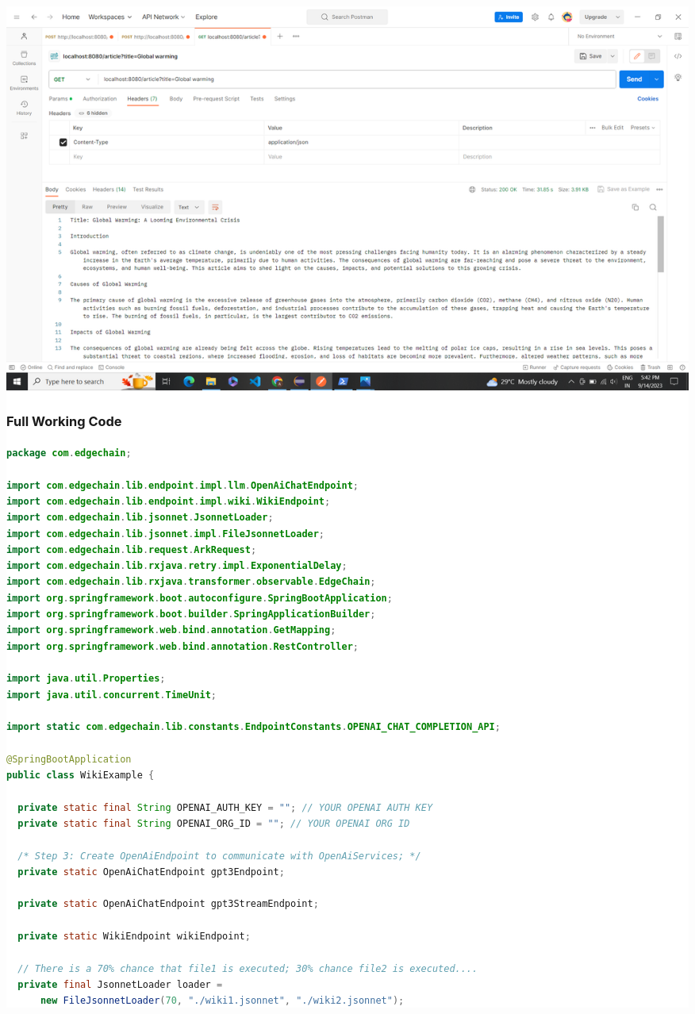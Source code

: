 ![Postman Page](./Postman.png)
### Full Working Code

```java
package com.edgechain;

import com.edgechain.lib.endpoint.impl.llm.OpenAiChatEndpoint;
import com.edgechain.lib.endpoint.impl.wiki.WikiEndpoint;
import com.edgechain.lib.jsonnet.JsonnetLoader;
import com.edgechain.lib.jsonnet.impl.FileJsonnetLoader;
import com.edgechain.lib.request.ArkRequest;
import com.edgechain.lib.rxjava.retry.impl.ExponentialDelay;
import com.edgechain.lib.rxjava.transformer.observable.EdgeChain;
import org.springframework.boot.autoconfigure.SpringBootApplication;
import org.springframework.boot.builder.SpringApplicationBuilder;
import org.springframework.web.bind.annotation.GetMapping;
import org.springframework.web.bind.annotation.RestController;

import java.util.Properties;
import java.util.concurrent.TimeUnit;

import static com.edgechain.lib.constants.EndpointConstants.OPENAI_CHAT_COMPLETION_API;

@SpringBootApplication
public class WikiExample {

  private static final String OPENAI_AUTH_KEY = ""; // YOUR OPENAI AUTH KEY
  private static final String OPENAI_ORG_ID = ""; // YOUR OPENAI ORG ID

  /* Step 3: Create OpenAiEndpoint to communicate with OpenAiServices; */
  private static OpenAiChatEndpoint gpt3Endpoint;

  private static OpenAiChatEndpoint gpt3StreamEndpoint;

  private static WikiEndpoint wikiEndpoint;

  // There is a 70% chance that file1 is executed; 30% chance file2 is executed....
  private final JsonnetLoader loader =
      new FileJsonnetLoader(70, "./wiki1.jsonnet", "./wiki2.jsonnet");
```